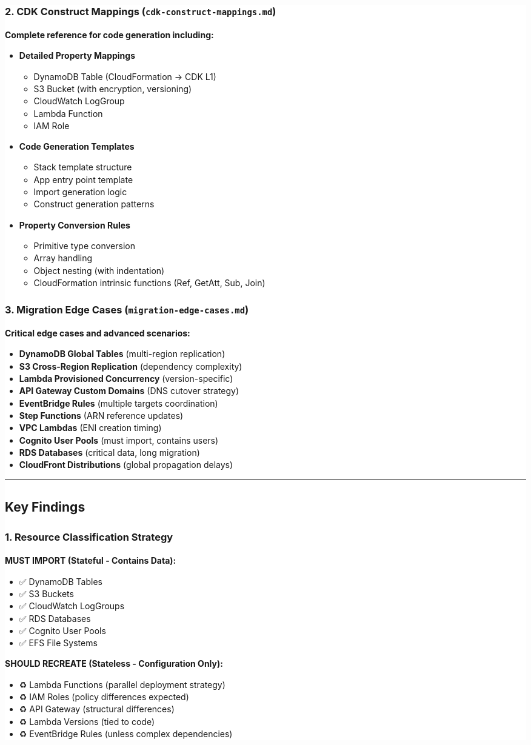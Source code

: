### 2. **CDK Construct Mappings** (`cdk-construct-mappings.md`)
**Complete reference for code generation including:**

- **Detailed Property Mappings**
  - DynamoDB Table (CloudFormation → CDK L1)
  - S3 Bucket (with encryption, versioning)
  - CloudWatch LogGroup
  - Lambda Function
  - IAM Role

- **Code Generation Templates**
  - Stack template structure
  - App entry point template
  - Import generation logic
  - Construct generation patterns

- **Property Conversion Rules**
  - Primitive type conversion
  - Array handling
  - Object nesting (with indentation)
  - CloudFormation intrinsic functions (Ref, GetAtt, Sub, Join)

### 3. **Migration Edge Cases** (`migration-edge-cases.md`)
**Critical edge cases and advanced scenarios:**

- **DynamoDB Global Tables** (multi-region replication)
- **S3 Cross-Region Replication** (dependency complexity)
- **Lambda Provisioned Concurrency** (version-specific)
- **API Gateway Custom Domains** (DNS cutover strategy)
- **EventBridge Rules** (multiple targets coordination)
- **Step Functions** (ARN reference updates)
- **VPC Lambdas** (ENI creation timing)
- **Cognito User Pools** (must import, contains users)
- **RDS Databases** (critical data, long migration)
- **CloudFront Distributions** (global propagation delays)

---

## Key Findings

### 1. Resource Classification Strategy

**MUST IMPORT (Stateful - Contains Data):**
- ✅ DynamoDB Tables
- ✅ S3 Buckets
- ✅ CloudWatch LogGroups
- ✅ RDS Databases
- ✅ Cognito User Pools
- ✅ EFS File Systems

**SHOULD RECREATE (Stateless - Configuration Only):**
- ♻️ Lambda Functions (parallel deployment strategy)
- ♻️ IAM Roles (policy differences expected)
- ♻️ API Gateway (structural differences)
- ♻️ Lambda Versions (tied to code)
- ♻️ EventBridge Rules (unless complex dependencies)
